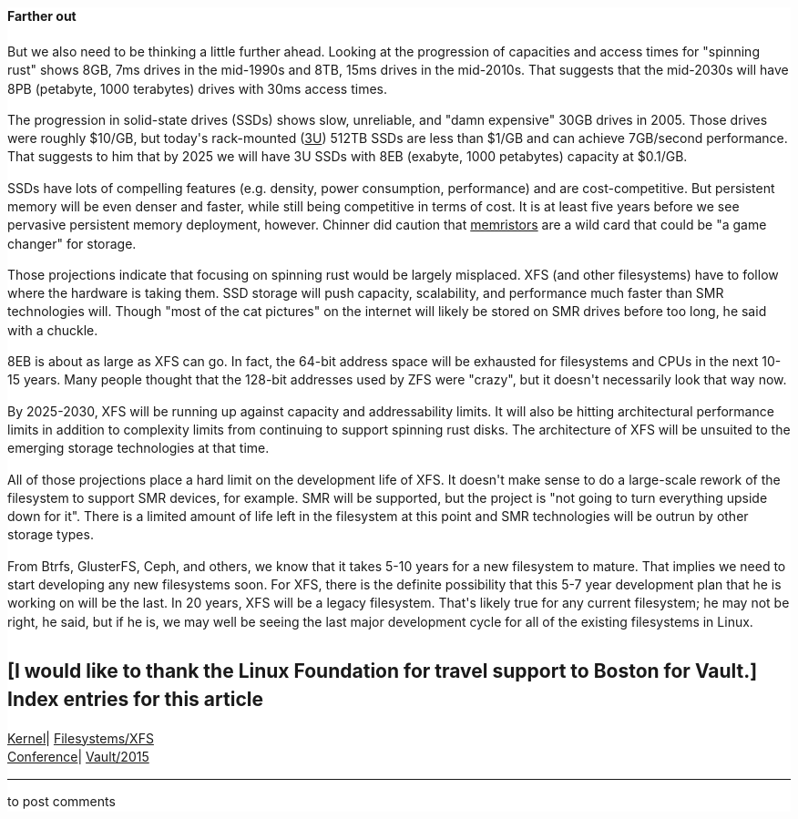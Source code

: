#### Farther out

But we also need to be thinking a little further ahead. Looking at the progression of capacities and access times for "spinning rust" shows 8GB, 7ms drives in the mid-1990s and 8TB, 15ms drives in the mid-2010s. That suggests that the mid-2030s will have 8PB (petabyte, 1000 terabytes) drives with 30ms access times. 

The progression in solid-state drives (SSDs) shows slow, unreliable, and "damn expensive" 30GB drives in 2005. Those drives were roughly $10/GB, but today's rack-mounted ([3U](http://en.wikipedia.org/wiki/Rack_unit)) 512TB SSDs are less than $1/GB and can achieve 7GB/second performance. That suggests to him that by 2025 we will have 3U SSDs with 8EB (exabyte, 1000 petabytes) capacity at $0.1/GB. 

SSDs have lots of compelling features (e.g. density, power consumption, performance) and are cost-competitive. But persistent memory will be even denser and faster, while still being competitive in terms of cost. It is at least five years before we see pervasive persistent memory deployment, however. Chinner did caution that [memristors](http://en.wikipedia.org/wiki/Memristor) are a wild card that could be "a game changer" for storage. 

Those projections indicate that focusing on spinning rust would be largely misplaced. XFS (and other filesystems) have to follow where the hardware is taking them. SSD storage will push capacity, scalability, and performance much faster than SMR technologies will. Though "most of the cat pictures" on the internet will likely be stored on SMR drives before too long, he said with a chuckle. 

8EB is about as large as XFS can go. In fact, the 64-bit address space will be exhausted for filesystems and CPUs in the next 10-15 years. Many people thought that the 128-bit addresses used by ZFS were "crazy", but it doesn't necessarily look that way now. 

By 2025-2030, XFS will be running up against capacity and addressability limits. It will also be hitting architectural performance limits in addition to complexity limits from continuing to support spinning rust disks. The architecture of XFS will be unsuited to the emerging storage technologies at that time. 

All of those projections place a hard limit on the development life of XFS. It doesn't make sense to do a large-scale rework of the filesystem to support SMR devices, for example. SMR will be supported, but the project is "not going to turn everything upside down for it". There is a limited amount of life left in the filesystem at this point and SMR technologies will be outrun by other storage types. 

From Btrfs, GlusterFS, Ceph, and others, we know that it takes 5-10 years for a new filesystem to mature. That implies we need to start developing any new filesystems soon. For XFS, there is the definite possibility that this 5-7 year development plan that he is working on will be the last. In 20 years, XFS will be a legacy filesystem. That's likely true for any current filesystem; he may not be right, he said, but if he is, we may well be seeing the last major development cycle for all of the existing filesystems in Linux. 

[I would like to thank the Linux Foundation for travel support to Boston for Vault.]  
Index entries for this article  
---  
[Kernel](/Kernel/Index)| [Filesystems/XFS](/Kernel/Index#Filesystems-XFS)  
[Conference](/Archives/ConferenceIndex/)| [Vault/2015](/Archives/ConferenceIndex/#Vault-2015)  
  


* * *

to post comments 
